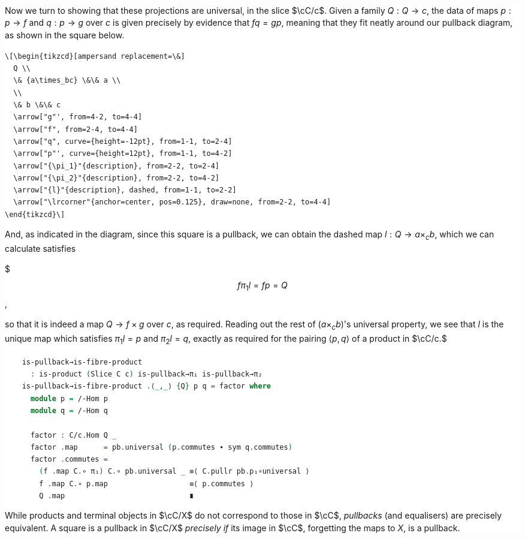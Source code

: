 Now we turn to showing that these projections are universal, in the
slice $\cC/c$. Given a family $Q : Q \to c$, the data of maps $p : p \to
f$ and $q : p \to g$ over $c$ is given precisely by evidence that $fq =
gp$, meaning that they fit neatly around our pullback diagram, as shown
in the square below.

```{.quiver}
\[\begin{tikzcd}[ampersand replacement=\&]
  Q \\
  \& {a\times_bc} \&\& a \\
  \\
  \& b \&\& c
  \arrow["g"', from=4-2, to=4-4]
  \arrow["f", from=2-4, to=4-4]
  \arrow["q", curve={height=-12pt}, from=1-1, to=2-4]
  \arrow["p"', curve={height=12pt}, from=1-1, to=4-2]
  \arrow["{\pi_1}"{description}, from=2-2, to=2-4]
  \arrow["{\pi_2}"{description}, from=2-2, to=4-2]
  \arrow["{l}"{description}, dashed, from=1-1, to=2-2]
  \arrow["\lrcorner"{anchor=center, pos=0.125}, draw=none, from=2-2, to=4-4]
\end{tikzcd}\]
```

And, as indicated in the diagram, since this square is a pullback, we
can obtain the dashed map $l : Q \to a \times_c b$, which we can
calculate satisfies

$$$
f\pi_1l = fp = Q
$$,

so that it is indeed a map $Q \to f \times g$ over $c$, as required.
Reading out the rest of $(a \times_c b)$'s universal property, we see
that $l$ is the unique map which satisfies $\pi_1l = p$ and $\pi_2l =
q$, exactly as required for the pairing $\langle p, q \rangle$ of a
product in $\cC/c.$

```agda
    is-pullback→is-fibre-product
      : is-product (Slice C c) is-pullback→π₁ is-pullback→π₂
    is-pullback→is-fibre-product .⟨_,_⟩ {Q} p q = factor where
      module p = /-Hom p
      module q = /-Hom q

      factor : C/c.Hom Q _
      factor .map      = pb.universal (p.commutes ∙ sym q.commutes)
      factor .commutes =
        (f .map C.∘ π₁) C.∘ pb.universal _ ≡⟨ C.pullr pb.p₁∘universal ⟩
        f .map C.∘ p.map                   ≡⟨ p.commutes ⟩
        Q .map                             ∎
```



While products and terminal objects in $\cC/X$ do not correspond to
those in $\cC$, _pullbacks_ (and equalisers) are precisely equivalent. A
square is a pullback in $\cC/X$ _precisely if_ its image in $\cC$,
forgetting the maps to $X$, is a pullback.


[discrete category]: Cat.Instances.Discrete.html
[coh]: Cat.Instances.StrictCat.Cohesive.html#disc-γ
[pulls back]: Cat.Diagram.Pullback.html
